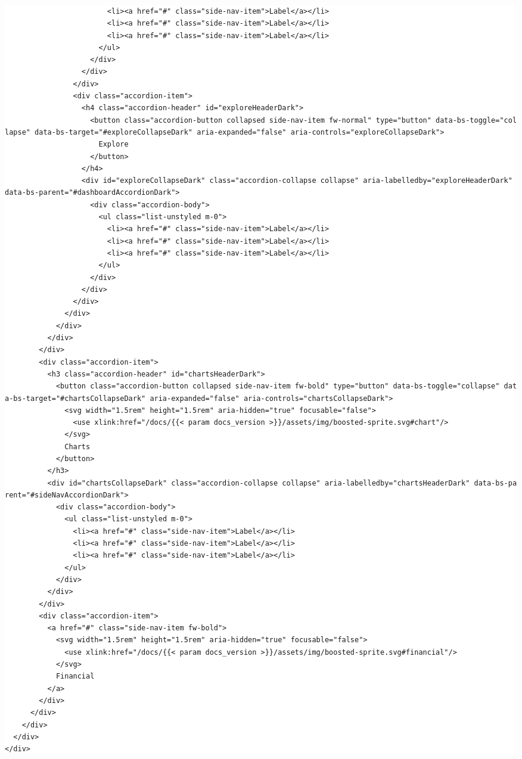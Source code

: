                             <li><a href="#" class="side-nav-item">Label</a></li>
                            <li><a href="#" class="side-nav-item">Label</a></li>
                            <li><a href="#" class="side-nav-item">Label</a></li>
                          </ul>
                        </div>
                      </div>
                    </div>
                    <div class="accordion-item">
                      <h4 class="accordion-header" id="exploreHeaderDark">
                        <button class="accordion-button collapsed side-nav-item fw-normal" type="button" data-bs-toggle="collapse" data-bs-target="#exploreCollapseDark" aria-expanded="false" aria-controls="exploreCollapseDark">
                          Explore
                        </button>
                      </h4>
                      <div id="exploreCollapseDark" class="accordion-collapse collapse" aria-labelledby="exploreHeaderDark" data-bs-parent="#dashboardAccordionDark">
                        <div class="accordion-body">
                          <ul class="list-unstyled m-0">
                            <li><a href="#" class="side-nav-item">Label</a></li>
                            <li><a href="#" class="side-nav-item">Label</a></li>
                            <li><a href="#" class="side-nav-item">Label</a></li>
                          </ul>
                        </div>
                      </div>
                    </div>
                  </div>
                </div>
              </div>
            </div>
            <div class="accordion-item">
              <h3 class="accordion-header" id="chartsHeaderDark">
                <button class="accordion-button collapsed side-nav-item fw-bold" type="button" data-bs-toggle="collapse" data-bs-target="#chartsCollapseDark" aria-expanded="false" aria-controls="chartsCollapseDark">
                  <svg width="1.5rem" height="1.5rem" aria-hidden="true" focusable="false">
                    <use xlink:href="/docs/{{< param docs_version >}}/assets/img/boosted-sprite.svg#chart"/>
                  </svg>
                  Charts
                </button>
              </h3>
              <div id="chartsCollapseDark" class="accordion-collapse collapse" aria-labelledby="chartsHeaderDark" data-bs-parent="#sideNavAccordionDark">
                <div class="accordion-body">
                  <ul class="list-unstyled m-0">
                    <li><a href="#" class="side-nav-item">Label</a></li>
                    <li><a href="#" class="side-nav-item">Label</a></li>
                    <li><a href="#" class="side-nav-item">Label</a></li>
                  </ul>
                </div>
              </div>
            </div>
            <div class="accordion-item">
              <a href="#" class="side-nav-item fw-bold">
                <svg width="1.5rem" height="1.5rem" aria-hidden="true" focusable="false">
                  <use xlink:href="/docs/{{< param docs_version >}}/assets/img/boosted-sprite.svg#financial"/>
                </svg>
                Financial
              </a>
            </div>
          </div>
        </div>
      </div>
    </div>
  </div>